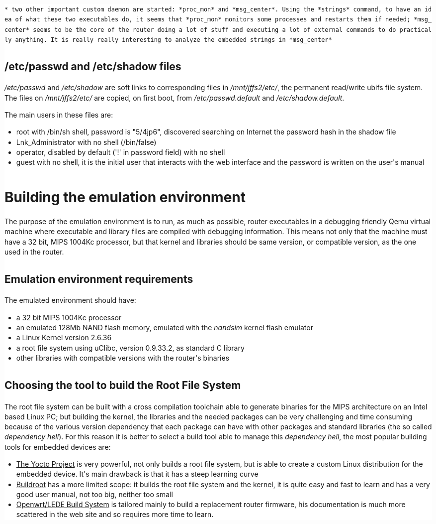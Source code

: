 	* two other important custom daemon are started: *proc_mon* and *msg_center*. Using the *strings* command, to have an idea of what these two executables do, it seems that *proc_mon* monitors some processes and restarts them if needed; *msg_center* seems to be the core of the router doing a lot of stuff and executing a lot of external commands to do practically anything. It is really really interesting to analyze the embedded strings in *msg_center*  

## /etc/passwd and /etc/shadow files

*/etc/passwd* and */etc/shadow* are soft links to corresponding files in */mnt/jffs2/etc/*, the permanent read/write ubifs file system. The files on */mnt/jffs2/etc/* are copied, on first boot, from */etc/passwd.default* and */etc/shadow.default*.

The main users in these files are:
* root with /bin/sh shell, password is "5/4jp6", discovered searching on Internet the password hash in the shadow file  
* Lnk_Administrator with no shell (/bin/false)
* operator, disabled by default ('!' in password field) with no shell
* guest with no shell, it is the initial user that interacts with the web interface and the password is written on the user's manual  

# Building the emulation environment

The purpose of the emulation environment is to run, as much as possible, router executables in a debugging friendly Qemu virtual machine where executable and library files are compiled with debugging information. This means not only that the machine must have a 32 bit, MIPS 1004Kc processor, but that kernel and libraries should be same version, or compatible version, as the one used in the router.

## Emulation environment requirements

The emulated environment should have:
  * a 32 bit MIPS 1004Kc processor
  * an emulated 128Mb NAND flash memory, emulated with the *nandsim* kernel flash emulator
  * a Linux Kernel version 2.6.36
  * a root file system using uClibc, version 0.9.33.2, as standard C library
  * other libraries with compatible versions with the router's binaries

## Choosing the tool to build the Root File System

The root file system can be built with a cross compilation toolchain able to generate binaries for the MIPS architecture on an Intel based Linux PC; but building the kernel, the libraries and the needed packages can be very challenging and time consuming because of the various version dependency that each package can have with other packages and standard libraries (the so called *dependency hell*). For this reason it is better to select a build tool able to manage this *dependency hell*, the most popular building tools for embedded devices are:
  * [The Yocto Project](https://www.yoctoproject.org/) is very powerful, not only builds a root file system, but is able to create a custom Linux distribution for the embedded device. It's main drawback is that it has a steep learning curve
  * [Buildroot](https://buildroot.org/) has a more limited scope: it builds the root file system and the kernel, it is quite easy and fast to learn and has a very good user manual, not too big, neither too small
  * [Openwrt/LEDE Build System](https://openwrt.org/docs/guide-user/additional-software/beginners-build-guide) is tailored mainly to build a replacement router firmware, his documentation is much more scattered in the web site and so requires more time to learn.
